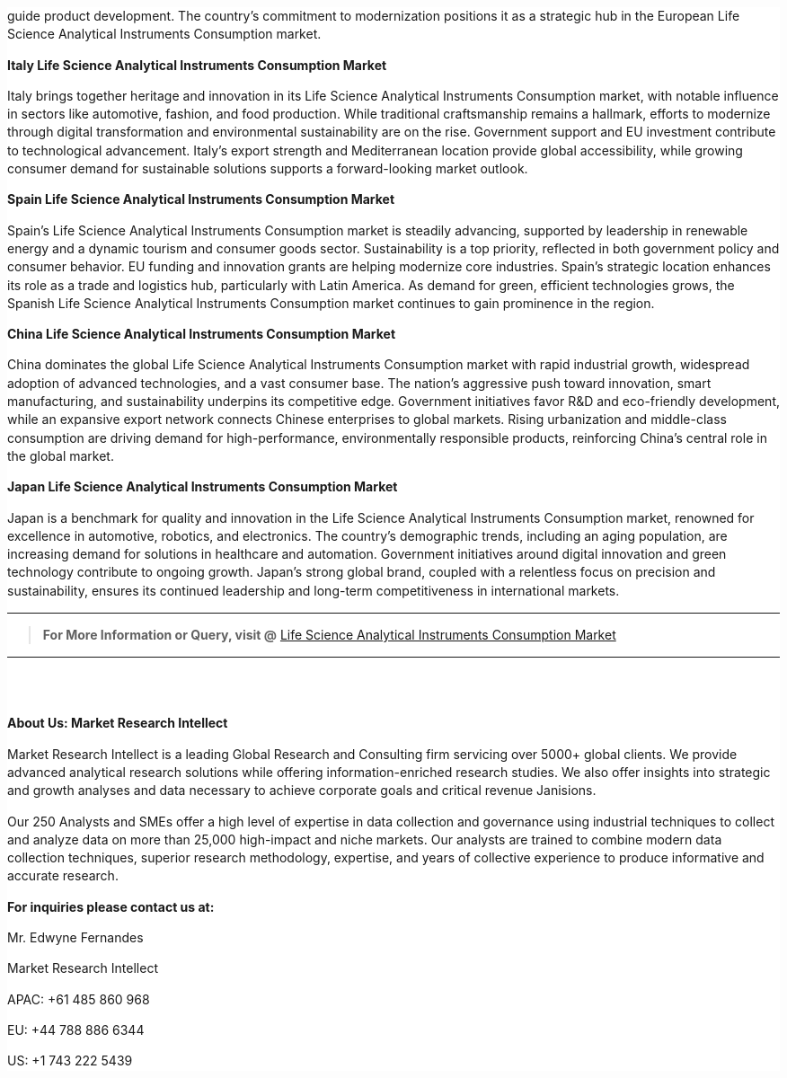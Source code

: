 guide product development. The country&rsquo;s commitment to modernization positions it as a strategic hub in the European Life Science Analytical Instruments Consumption market.</p><p class="" data-start="3840" data-end="4422"><strong data-start="3840" data-end="3861">Italy Life Science Analytical Instruments Consumption Market</strong></p><p class="" data-start="3840" data-end="4422">Italy brings together heritage and innovation in its Life Science Analytical Instruments Consumption market, with notable influence in sectors like automotive, fashion, and food production. While traditional craftsmanship remains a hallmark, efforts to modernize through digital transformation and environmental sustainability are on the rise. Government support and EU investment contribute to technological advancement. Italy&rsquo;s export strength and Mediterranean location provide global accessibility, while growing consumer demand for sustainable solutions supports a forward-looking market outlook.</p><p class="" data-start="4424" data-end="4975"><strong data-start="4424" data-end="4445">Spain Life Science Analytical Instruments Consumption Market</strong></p><p class="" data-start="4424" data-end="4975">Spain&rsquo;s Life Science Analytical Instruments Consumption market is steadily advancing, supported by leadership in renewable energy and a dynamic tourism and consumer goods sector. Sustainability is a top priority, reflected in both government policy and consumer behavior. EU funding and innovation grants are helping modernize core industries. Spain&rsquo;s strategic location enhances its role as a trade and logistics hub, particularly with Latin America. As demand for green, efficient technologies grows, the Spanish Life Science Analytical Instruments Consumption market continues to gain prominence in the region.</p><p class="" data-start="4977" data-end="5589"><strong data-start="4977" data-end="4998">China Life Science Analytical Instruments Consumption Market</strong></p><p class="" data-start="4977" data-end="5589">China dominates the global Life Science Analytical Instruments Consumption market with rapid industrial growth, widespread adoption of advanced technologies, and a vast consumer base. The nation&rsquo;s aggressive push toward innovation, smart manufacturing, and sustainability underpins its competitive edge. Government initiatives favor R&amp;D and eco-friendly development, while an expansive export network connects Chinese enterprises to global markets. Rising urbanization and middle-class consumption are driving demand for high-performance, environmentally responsible products, reinforcing China&rsquo;s central role in the global market.</p><p class="" data-start="5591" data-end="6162"><strong data-start="5591" data-end="5612">Japan Life Science Analytical Instruments Consumption Market</strong></p><p class="" data-start="5591" data-end="6162">Japan is a benchmark for quality and innovation in the Life Science Analytical Instruments Consumption market, renowned for excellence in automotive, robotics, and electronics. The country&rsquo;s demographic trends, including an aging population, are increasing demand for solutions in healthcare and automation. Government initiatives around digital innovation and green technology contribute to ongoing growth. Japan&rsquo;s strong global brand, coupled with a relentless focus on precision and sustainability, ensures its continued leadership and long-term competitiveness in international markets.</p><hr /><blockquote><p><span class="font-[700]"><strong>For More Information or Query, visit&nbsp;@</strong>&nbsp;</span><span class="font-[700]"><a href="https://www.marketresearchintellect.com/product/global-life-science-analytical-instruments-consumption-market-size-and-forecast/?utm_source=Linkedin&utm_medium=026" target="_blank" data-tracking-control-name="article-ssr-frontend-pulse_little-text-block" data-tracking-will-navigate="" data-test-link="">Life Science Analytical Instruments Consumption Market</a></span></p></blockquote><hr /><h3>&nbsp;</h3><p><strong><span class="font-[700]">About Us: Market Research Intellect</span></strong></p><p><span class="">Market Research Intellect is a leading Global Research and Consulting firm servicing over 5000+ global clients. We provide advanced analytical research solutions while offering information-enriched research studies.&nbsp;</span>We also offer insights into strategic and growth analyses and data necessary to achieve corporate goals and critical revenue Janisions.</p><p><span class="">Our 250 Analysts and SMEs offer a high level of expertise in data collection and governance using industrial techniques to collect and analyze data on more than 25,000 high-impact and niche markets. Our analysts are trained to combine modern data collection techniques, superior research methodology, expertise, and years of collective experience to produce informative and accurate research.</span></p><p><strong>For inquiries please contact us at:</strong></p><p>Mr. Edwyne Fernandes</p><p>Market Research Intellect</p><p>APAC: +61 485 860 968</p><p>EU: +44 788 886 6344</p><p>US: +1 743 222 5439</p>
